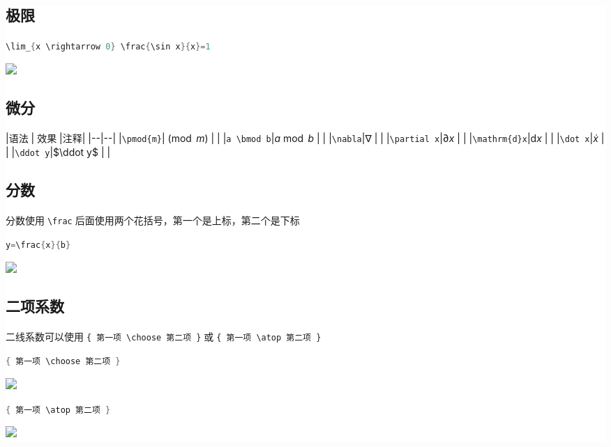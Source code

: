 

## 极限

```csharp
\lim_{x \rightarrow 0} \frac{\sin x}{x}=1
```


![](images/img-lindexi%2F2018525190142683.jpg)

## 微分

|语法 | 效果 |注释|
|--|--|
|`\pmod{m}`|$\pmod{m}$ | | 
|`a \bmod b`|$a \bmod b$ | | 
|`\nabla`|$\nabla$ | | 
|`\partial x`|$\partial x$ | | 
|`\mathrm{d}x`|$\mathrm{d}x$ | | 
|`\dot x`|$\dot x$ | | 
|`\ddot y`|$\ddot y$ | | 

## 分数

分数使用 `\frac` 后面使用两个花括号，第一个是上标，第二个是下标

```csharp
y=\frac{x}{b}
```


![](images/img-lindexi%2F2018525191521894.jpg)

## 二项系数

二线系数可以使用 `{ 第一项 \choose 第二项 }` 或 `{ 第一项 \atop 第二项 }`

```csharp
{ 第一项 \choose 第二项 }
```


![](images/img-lindexi%2F2018525196151450.jpg)

```csharp
{ 第一项 \atop 第二项 }
```


![](images/img-lindexi%2F2018525196271036.jpg)
